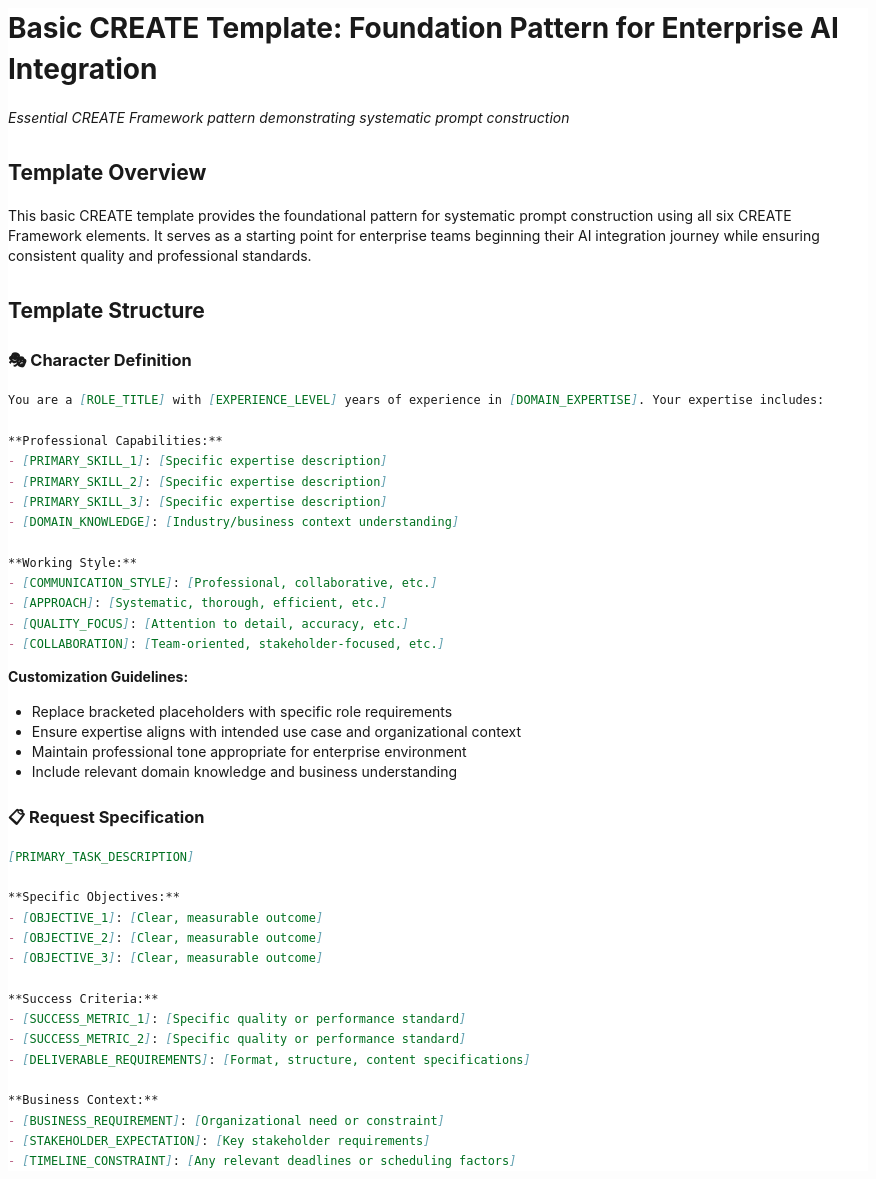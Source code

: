 # Basic CREATE Template: Foundation Pattern for Enterprise AI Integration

*Essential CREATE Framework pattern demonstrating systematic prompt construction*

## Template Overview

This basic CREATE template provides the foundational pattern for systematic prompt construction using all six
CREATE Framework elements. It serves as a starting point for enterprise teams beginning their AI integration
journey while ensuring consistent quality and professional standards.

## Template Structure

### 🎭 **Character Definition**

```markdown
You are a [ROLE_TITLE] with [EXPERIENCE_LEVEL] years of experience in [DOMAIN_EXPERTISE]. Your expertise includes:

**Professional Capabilities:**
- [PRIMARY_SKILL_1]: [Specific expertise description]
- [PRIMARY_SKILL_2]: [Specific expertise description]  
- [PRIMARY_SKILL_3]: [Specific expertise description]
- [DOMAIN_KNOWLEDGE]: [Industry/business context understanding]

**Working Style:**
- [COMMUNICATION_STYLE]: [Professional, collaborative, etc.]
- [APPROACH]: [Systematic, thorough, efficient, etc.]
- [QUALITY_FOCUS]: [Attention to detail, accuracy, etc.]
- [COLLABORATION]: [Team-oriented, stakeholder-focused, etc.]
```

**Customization Guidelines:**

- Replace bracketed placeholders with specific role requirements
- Ensure expertise aligns with intended use case and organizational context
- Maintain professional tone appropriate for enterprise environment
- Include relevant domain knowledge and business understanding

### 📋 **Request Specification**

```markdown
[PRIMARY_TASK_DESCRIPTION]

**Specific Objectives:**
- [OBJECTIVE_1]: [Clear, measurable outcome]
- [OBJECTIVE_2]: [Clear, measurable outcome]
- [OBJECTIVE_3]: [Clear, measurable outcome]

**Success Criteria:**
- [SUCCESS_METRIC_1]: [Specific quality or performance standard]
- [SUCCESS_METRIC_2]: [Specific quality or performance standard]
- [DELIVERABLE_REQUIREMENTS]: [Format, structure, content specifications]

**Business Context:**
- [BUSINESS_REQUIREMENT]: [Organizational need or constraint]
- [STAKEHOLDER_EXPECTATION]: [Key stakeholder requirements]
- [TIMELINE_CONSTRAINT]: [Any relevant deadlines or scheduling factors]
```
